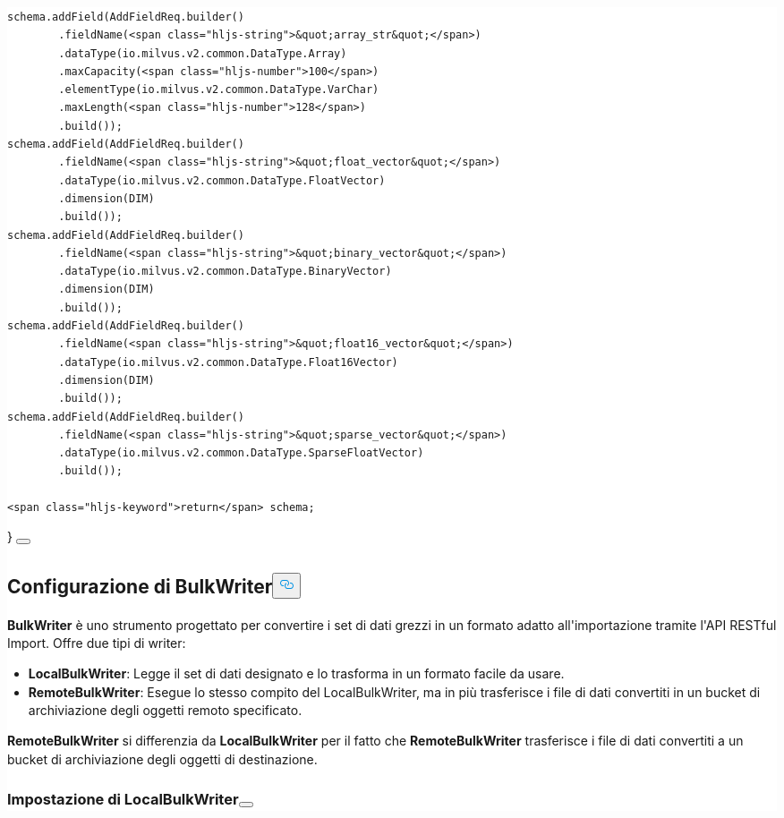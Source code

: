     schema.addField(AddFieldReq.builder()
            .fieldName(<span class="hljs-string">&quot;array_str&quot;</span>)
            .dataType(io.milvus.v2.common.DataType.Array)
            .maxCapacity(<span class="hljs-number">100</span>)
            .elementType(io.milvus.v2.common.DataType.VarChar)
            .maxLength(<span class="hljs-number">128</span>)
            .build());
    schema.addField(AddFieldReq.builder()
            .fieldName(<span class="hljs-string">&quot;float_vector&quot;</span>)
            .dataType(io.milvus.v2.common.DataType.FloatVector)
            .dimension(DIM)
            .build());
    schema.addField(AddFieldReq.builder()
            .fieldName(<span class="hljs-string">&quot;binary_vector&quot;</span>)
            .dataType(io.milvus.v2.common.DataType.BinaryVector)
            .dimension(DIM)
            .build());
    schema.addField(AddFieldReq.builder()
            .fieldName(<span class="hljs-string">&quot;float16_vector&quot;</span>)
            .dataType(io.milvus.v2.common.DataType.Float16Vector)
            .dimension(DIM)
            .build());
    schema.addField(AddFieldReq.builder()
            .fieldName(<span class="hljs-string">&quot;sparse_vector&quot;</span>)
            .dataType(io.milvus.v2.common.DataType.SparseFloatVector)
            .build());
    
    <span class="hljs-keyword">return</span> schema;
}
<button class="copy-code-btn"></button></code></pre>
<h2 id="Set-up-BulkWriter" class="common-anchor-header">Configurazione di BulkWriter<button data-href="#Set-up-BulkWriter" class="anchor-icon" translate="no">
      <svg translate="no"
        aria-hidden="true"
        focusable="false"
        height="20"
        version="1.1"
        viewBox="0 0 16 16"
        width="16"
      >
        <path
          fill="#0092E4"
          fill-rule="evenodd"
          d="M4 9h1v1H4c-1.5 0-3-1.69-3-3.5S2.55 3 4 3h4c1.45 0 3 1.69 3 3.5 0 1.41-.91 2.72-2 3.25V8.59c.58-.45 1-1.27 1-2.09C10 5.22 8.98 4 8 4H4c-.98 0-2 1.22-2 2.5S3 9 4 9zm9-3h-1v1h1c1 0 2 1.22 2 2.5S13.98 12 13 12H9c-.98 0-2-1.22-2-2.5 0-.83.42-1.64 1-2.09V6.25c-1.09.53-2 1.84-2 3.25C6 11.31 7.55 13 9 13h4c1.45 0 3-1.69 3-3.5S14.5 6 13 6z"
        ></path>
      </svg>
    </button></h2><p><strong>BulkWriter</strong> è uno strumento progettato per convertire i set di dati grezzi in un formato adatto all'importazione tramite l'API RESTful Import. Offre due tipi di writer:</p>
<ul>
<li><strong>LocalBulkWriter</strong>: Legge il set di dati designato e lo trasforma in un formato facile da usare.</li>
<li><strong>RemoteBulkWriter</strong>: Esegue lo stesso compito del LocalBulkWriter, ma in più trasferisce i file di dati convertiti in un bucket di archiviazione degli oggetti remoto specificato.</li>
</ul>
<p><strong>RemoteBulkWriter</strong> si differenzia da <strong>LocalBulkWriter</strong> per il fatto che <strong>RemoteBulkWriter</strong> trasferisce i file di dati convertiti a un bucket di archiviazione degli oggetti di destinazione.</p>
<h3 id="Set-up-LocalBulkWriter" class="common-anchor-header">Impostazione di LocalBulkWriter<button data-href="#Set-up-LocalBulkWriter" class="anchor-icon" translate="no">